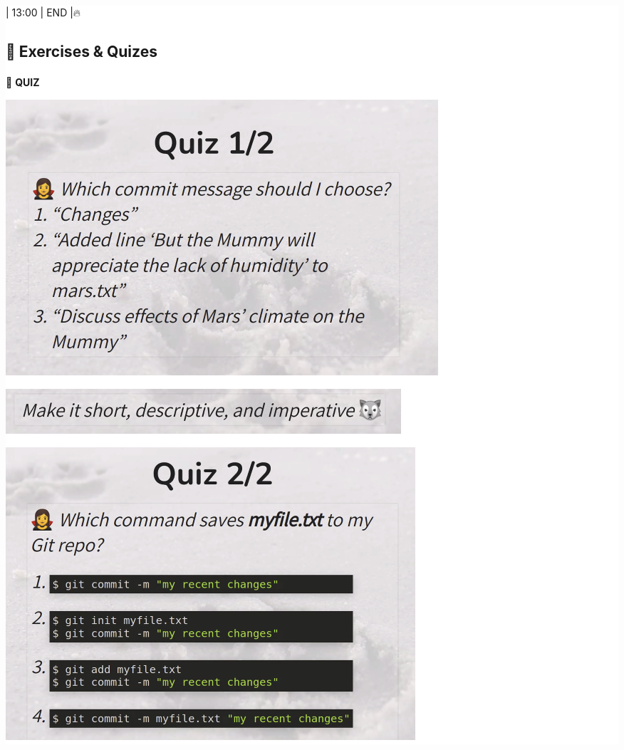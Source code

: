 | 13:00 | END |:fire:

## 🔧 Exercises & Quizes

:dart: **QUIZ**

![](screenshots/upload_961316b1f984f31475286e3d5149e7e6.png)

![](screenshots/upload_dfdf976404357963852a644356bbf148.png)


![](screenshots/upload_b35ef6a54dd77591e7ebb4c9f0e10694.png)

